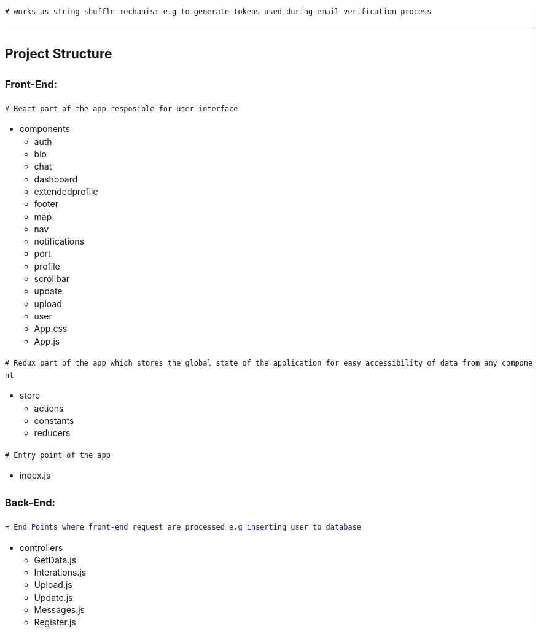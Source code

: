 ```diff
# works as string shuffle mechanism e.g to generate tokens used during email verification process
```

  </ul>

<hr />

<h2> Project Structure </h2>

<h3> Front-End: </h3>

```diff
# React part of the app resposible for user interface
```

- components
   - auth
   - bio
   - chat
   - dashboard
   - extendedprofile
   - footer
   - map
   - nav
   - notifications
   - port
   - profile
   - scrollbar
   - update
   - upload
   - user
   - App.css
   - App.js
     
```diff
# Redux part of the app which stores the global state of the application for easy accessibility of data from any component
```

 - store
   - actions
   - constants
   - reducers
   
```diff
# Entry point of the app
```
   
- index.js

<h3> Back-End: </h3>

```diff
+ End Points where front-end request are processed e.g inserting user to database
```

 - controllers
   - GetData.js
   - Interations.js
   - Upload.js
   - Update.js
   - Messages.js
   - Register.js
